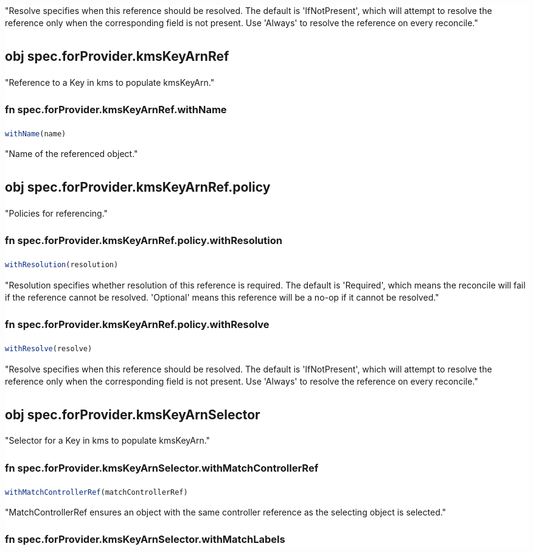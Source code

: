 "Resolve specifies when this reference should be resolved. The default is 'IfNotPresent', which will attempt to resolve the reference only when the corresponding field is not present. Use 'Always' to resolve the reference on every reconcile."

## obj spec.forProvider.kmsKeyArnRef

"Reference to a Key in kms to populate kmsKeyArn."

### fn spec.forProvider.kmsKeyArnRef.withName

```ts
withName(name)
```

"Name of the referenced object."

## obj spec.forProvider.kmsKeyArnRef.policy

"Policies for referencing."

### fn spec.forProvider.kmsKeyArnRef.policy.withResolution

```ts
withResolution(resolution)
```

"Resolution specifies whether resolution of this reference is required. The default is 'Required', which means the reconcile will fail if the reference cannot be resolved. 'Optional' means this reference will be a no-op if it cannot be resolved."

### fn spec.forProvider.kmsKeyArnRef.policy.withResolve

```ts
withResolve(resolve)
```

"Resolve specifies when this reference should be resolved. The default is 'IfNotPresent', which will attempt to resolve the reference only when the corresponding field is not present. Use 'Always' to resolve the reference on every reconcile."

## obj spec.forProvider.kmsKeyArnSelector

"Selector for a Key in kms to populate kmsKeyArn."

### fn spec.forProvider.kmsKeyArnSelector.withMatchControllerRef

```ts
withMatchControllerRef(matchControllerRef)
```

"MatchControllerRef ensures an object with the same controller reference as the selecting object is selected."

### fn spec.forProvider.kmsKeyArnSelector.withMatchLabels
